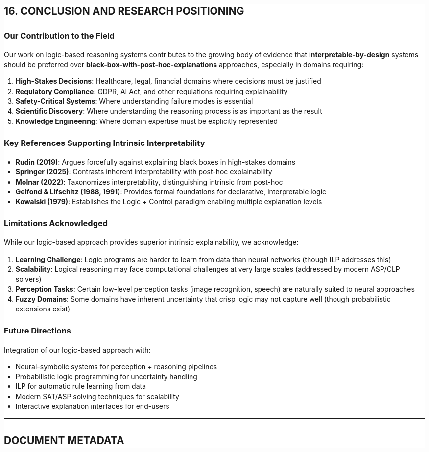
## 16. CONCLUSION AND RESEARCH POSITIONING

### Our Contribution to the Field

Our work on logic-based reasoning systems contributes to the growing body of evidence that **interpretable-by-design** systems should be preferred over **black-box-with-post-hoc-explanations** approaches, especially in domains requiring:

1. **High-Stakes Decisions**: Healthcare, legal, financial domains where decisions must be justified
2. **Regulatory Compliance**: GDPR, AI Act, and other regulations requiring explainability
3. **Safety-Critical Systems**: Where understanding failure modes is essential
4. **Scientific Discovery**: Where understanding the reasoning process is as important as the result
5. **Knowledge Engineering**: Where domain expertise must be explicitly represented

### Key References Supporting Intrinsic Interpretability

- **Rudin (2019)**: Argues forcefully against explaining black boxes in high-stakes domains
- **Springer (2025)**: Contrasts inherent interpretability with post-hoc explainability
- **Molnar (2022)**: Taxonomizes interpretability, distinguishing intrinsic from post-hoc
- **Gelfond & Lifschitz (1988, 1991)**: Provides formal foundations for declarative, interpretable logic
- **Kowalski (1979)**: Establishes the Logic + Control paradigm enabling multiple explanation levels

### Limitations Acknowledged

While our logic-based approach provides superior intrinsic explainability, we acknowledge:

1. **Learning Challenge**: Logic programs are harder to learn from data than neural networks (though ILP addresses this)
2. **Scalability**: Logical reasoning may face computational challenges at very large scales (addressed by modern ASP/CLP solvers)
3. **Perception Tasks**: Certain low-level perception tasks (image recognition, speech) are naturally suited to neural approaches
4. **Fuzzy Domains**: Some domains have inherent uncertainty that crisp logic may not capture well (though probabilistic extensions exist)

### Future Directions

Integration of our logic-based approach with:
- Neural-symbolic systems for perception + reasoning pipelines
- Probabilistic logic programming for uncertainty handling
- ILP for automatic rule learning from data
- Modern SAT/ASP solving techniques for scalability
- Interactive explanation interfaces for end-users

---

## DOCUMENT METADATA
